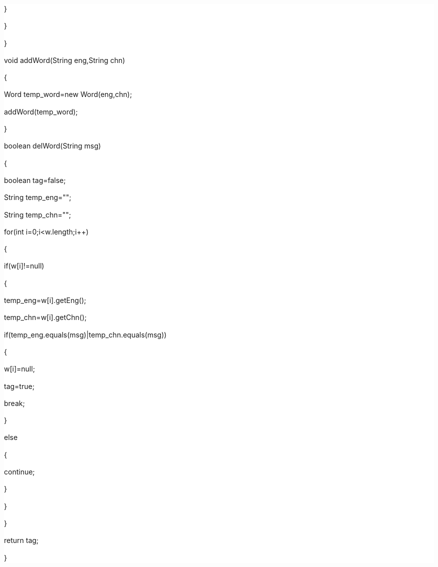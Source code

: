 }

}

}

void addWord(String eng,String chn)

{

Word temp_word=new Word(eng,chn);

addWord(temp_word);

}

boolean delWord(String msg)

{

boolean tag=false;

String temp_eng="";

String temp_chn="";

for(int i=0;i&lt;w.length;i++)

{

if(w[i]!=null)

{

temp_eng=w[i].getEng();

temp_chn=w[i].getChn();

if(temp_eng.equals(msg)|temp_chn.equals(msg))

{

w[i]=null;

tag=true;

break;

}

else

{

continue;

}

}

}

return tag;

}
